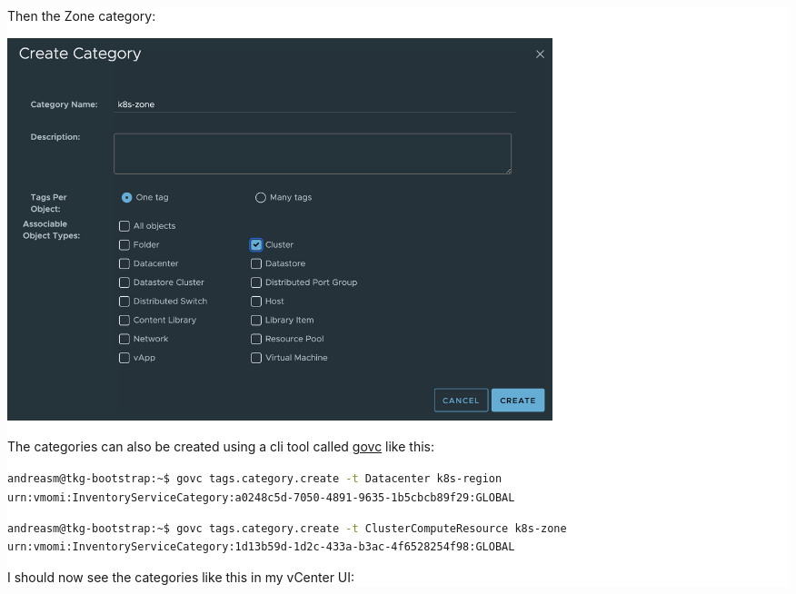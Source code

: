 

Then the Zone category:

<img src=images/image-20230830084148111.png style="width:600px" />

The categories can also be created using a cli tool called [govc](https://github.com/vmware/govmomi/tree/main/govc) like this:

```bash
andreasm@tkg-bootstrap:~$ govc tags.category.create -t Datacenter k8s-region
urn:vmomi:InventoryServiceCategory:a0248c5d-7050-4891-9635-1b5cbcb89f29:GLOBAL
```



```bash
andreasm@tkg-bootstrap:~$ govc tags.category.create -t ClusterComputeResource k8s-zone
urn:vmomi:InventoryServiceCategory:1d13b59d-1d2c-433a-b3ac-4f6528254f98:GLOBAL
```

I should now see the categories like this in my vCenter UI:
